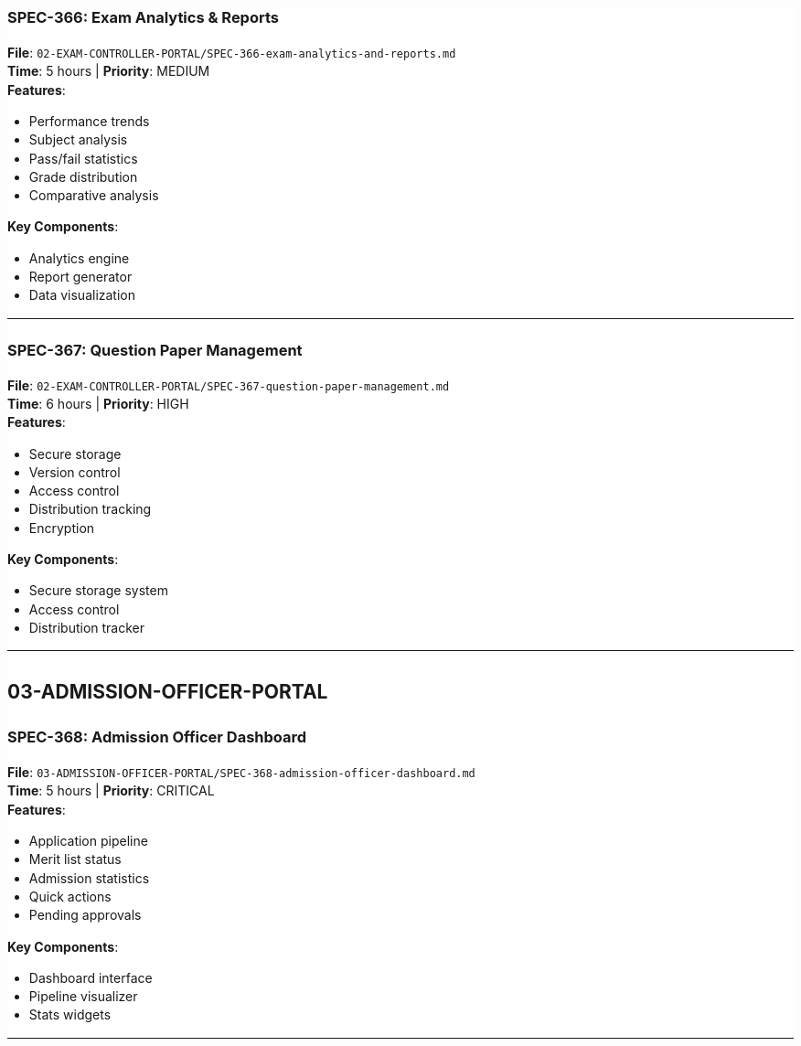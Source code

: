 
### SPEC-366: Exam Analytics & Reports
**File**: `02-EXAM-CONTROLLER-PORTAL/SPEC-366-exam-analytics-and-reports.md`  
**Time**: 5 hours | **Priority**: MEDIUM  
**Features**:
- Performance trends
- Subject analysis
- Pass/fail statistics
- Grade distribution
- Comparative analysis

**Key Components**:
- Analytics engine
- Report generator
- Data visualization

---

### SPEC-367: Question Paper Management
**File**: `02-EXAM-CONTROLLER-PORTAL/SPEC-367-question-paper-management.md`  
**Time**: 6 hours | **Priority**: HIGH  
**Features**:
- Secure storage
- Version control
- Access control
- Distribution tracking
- Encryption

**Key Components**:
- Secure storage system
- Access control
- Distribution tracker

---

## 03-ADMISSION-OFFICER-PORTAL

### SPEC-368: Admission Officer Dashboard
**File**: `03-ADMISSION-OFFICER-PORTAL/SPEC-368-admission-officer-dashboard.md`  
**Time**: 5 hours | **Priority**: CRITICAL  
**Features**:
- Application pipeline
- Merit list status
- Admission statistics
- Quick actions
- Pending approvals

**Key Components**:
- Dashboard interface
- Pipeline visualizer
- Stats widgets

---